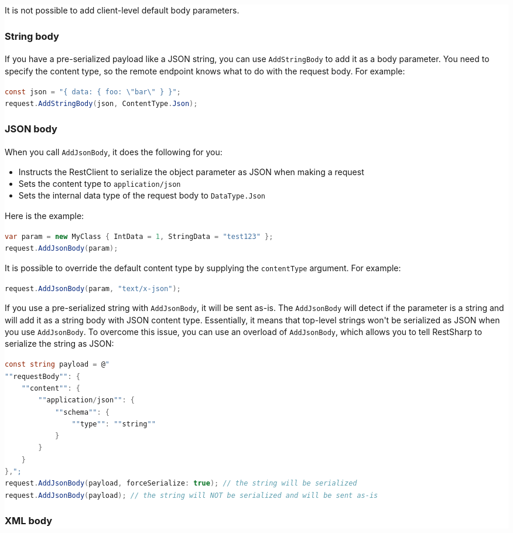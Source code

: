 It is not possible to add client-level default body parameters.

### String body

If you have a pre-serialized payload like a JSON string, you can use `AddStringBody` to add it as a body parameter. You need to specify the content type, so the remote endpoint knows what to do with the request body. For example:

```csharp
const json = "{ data: { foo: \"bar\" } }";
request.AddStringBody(json, ContentType.Json);
```

### JSON body

When you call `AddJsonBody`, it does the following for you:

- Instructs the RestClient to serialize the object parameter as JSON when making a request
- Sets the content type to `application/json`
- Sets the internal data type of the request body to `DataType.Json`

Here is the example:

```csharp
var param = new MyClass { IntData = 1, StringData = "test123" };
request.AddJsonBody(param);
```

It is possible to override the default content type by supplying the `contentType` argument. For example:

```csharp
request.AddJsonBody(param, "text/x-json");
```

If you use a pre-serialized string with `AddJsonBody`, it will be sent as-is. The `AddJsonBody` will detect if the parameter is a string and will add it as a string body with JSON content type.
Essentially, it means that top-level strings won't be serialized as JSON when you use `AddJsonBody`. To overcome this issue, you can use an overload of `AddJsonBody`, which allows you to tell RestSharp to serialize the string as JSON:

```csharp
const string payload = @"
""requestBody"": { 
    ""content"": { 
        ""application/json"": { 
            ""schema"": { 
                ""type"": ""string"" 
            } 
        } 
    } 
},";
request.AddJsonBody(payload, forceSerialize: true); // the string will be serialized
request.AddJsonBody(payload); // the string will NOT be serialized and will be sent as-is
```

### XML body

